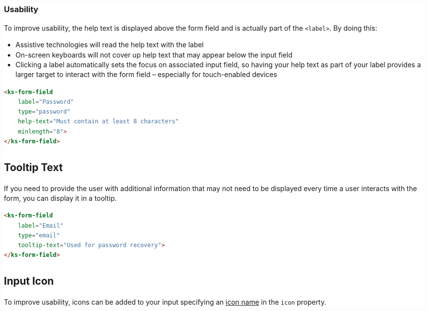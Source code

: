 ### Usability

To improve usability, the help text is displayed above the form field and is actually part of the `<label>`. By doing this:

- Assistive technologies will read the help text with the label
- On-screen keyboards will not cover up help text that may appear below the input field
- Clicking a label automatically sets the focus on associated input field, so having your help text as part of your label provides a larger target to interact with the form field – especially for touch-enabled devices

<div class="my-xl">
    <ks-form-field
        label="Password"
        type="password"
        help-text="Must contain at least 8 characters"
        minlength="8">
    </ks-form-field>
</div>

```html
<ks-form-field
    label="Password"
    type="password"
    help-text="Must contain at least 8 characters"
    minlength="8">
</ks-form-field>
```

## Tooltip Text

If you need to provide the user with additional information that may not need to be displayed every time a user interacts with the form, you can display it in a tooltip.

<div class="my-xl">
    <ks-form-field
        label="Email"
        type="email"
        tooltip-text="Used for password recovery"
        />
</div>

```html
<ks-form-field
    label="Email"
    type="email"
    tooltip-text="Used for password recovery">
</ks-form-field>
```

## Input Icon

To improve usability, icons can be added to your input specifying an [icon name](./../components/icons.md) in the `icon` property.
